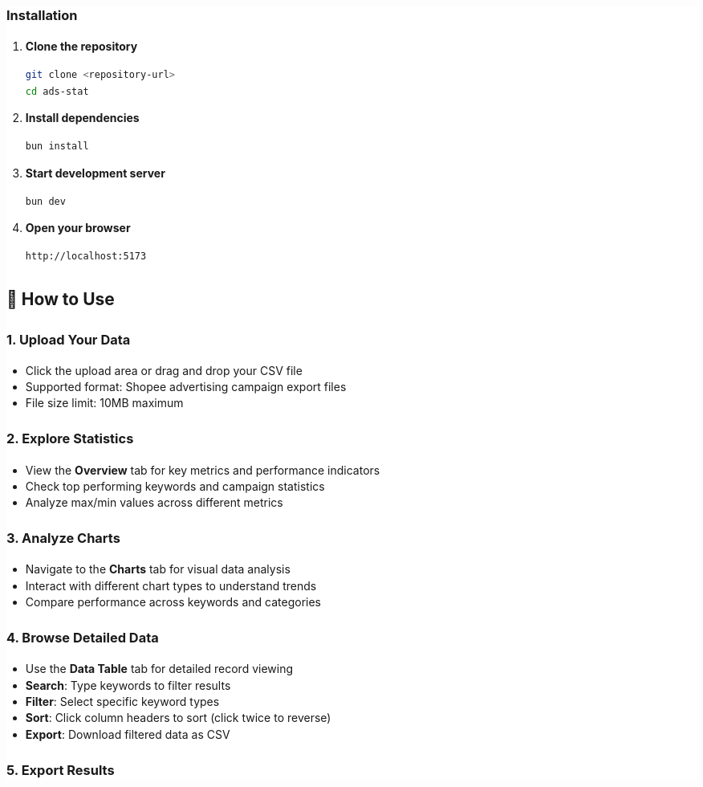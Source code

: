 ### Installation

1. **Clone the repository**

   ```bash
   git clone <repository-url>
   cd ads-stat
   ```

2. **Install dependencies**

   ```bash
   bun install
   ```

3. **Start development server**

   ```bash
   bun dev
   ```

4. **Open your browser**
   ```
   http://localhost:5173
   ```

## 📖 How to Use

### 1. **Upload Your Data**

- Click the upload area or drag and drop your CSV file
- Supported format: Shopee advertising campaign export files
- File size limit: 10MB maximum

### 2. **Explore Statistics**

- View the **Overview** tab for key metrics and performance indicators
- Check top performing keywords and campaign statistics
- Analyze max/min values across different metrics

### 3. **Analyze Charts**

- Navigate to the **Charts** tab for visual data analysis
- Interact with different chart types to understand trends
- Compare performance across keywords and categories

### 4. **Browse Detailed Data**

- Use the **Data Table** tab for detailed record viewing
- **Search**: Type keywords to filter results
- **Filter**: Select specific keyword types
- **Sort**: Click column headers to sort (click twice to reverse)
- **Export**: Download filtered data as CSV

### 5. **Export Results**
